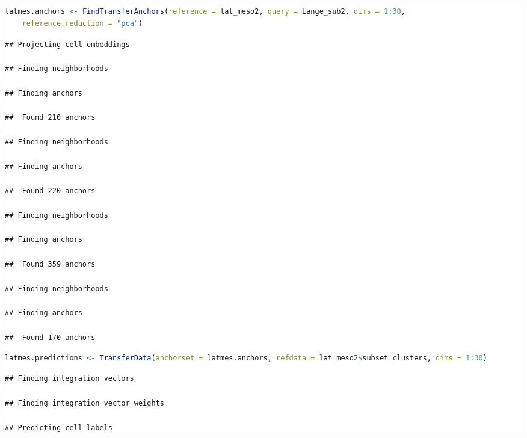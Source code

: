 ``` r
latmes.anchors <- FindTransferAnchors(reference = lat_meso2, query = Lange_sub2, dims = 1:30,
    reference.reduction = "pca")
```

    ## Projecting cell embeddings

    ## Finding neighborhoods

    ## Finding anchors

    ##  Found 210 anchors

    ## Finding neighborhoods

    ## Finding anchors

    ##  Found 220 anchors

    ## Finding neighborhoods

    ## Finding anchors

    ##  Found 359 anchors

    ## Finding neighborhoods

    ## Finding anchors

    ##  Found 170 anchors

``` r
latmes.predictions <- TransferData(anchorset = latmes.anchors, refdata = lat_meso2$subset_clusters, dims = 1:30)
```

    ## Finding integration vectors

    ## Finding integration vector weights

    ## Predicting cell labels

